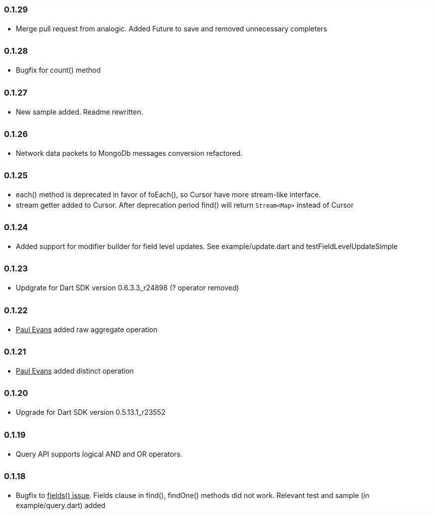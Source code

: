 ### 0.1.29

- Merge pull request from analogic. Added Future to save and removed unnecessary completers

### 0.1.28

- Bugfix for count() method

### 0.1.27

- New sample added. Readme rewritten.

### 0.1.26

- Network data packets to MongoDb messages conversion refactored.

### 0.1.25

- each() method is deprecated in favor of foEach(), so Cursor have more stream-like interface.
- stream getter added to Cursor. After deprecation period find() will return `Stream<Map>` instead of Cursor  

### 0.1.24

- Added support for modifier builder for field level updates. See example/update.dart and testFieldLevelUpdateSimple

### 0.1.23

- Updgrate for Dart SDK version 0.6.3.3_r24898 (? operator removed)

### 0.1.22

- [Paul Evans](https://github.com/PaulECoyote) added raw aggregate operation

### 0.1.21

- [Paul Evans](https://github.com/PaulECoyote) added distinct operation

### 0.1.20

- Upgrade for Dart SDK version 0.5.13.1_r23552

### 0.1.19

- Query API supports logical AND and OR operators.

### 0.1.18

- Bugfix to [fields() issue](https://github.com/vadimtsushko/mongo_dart/issues/26). Fields clause in find(), findOne() methods did not work.
Relevant test and sample (in example/query.dart) added
